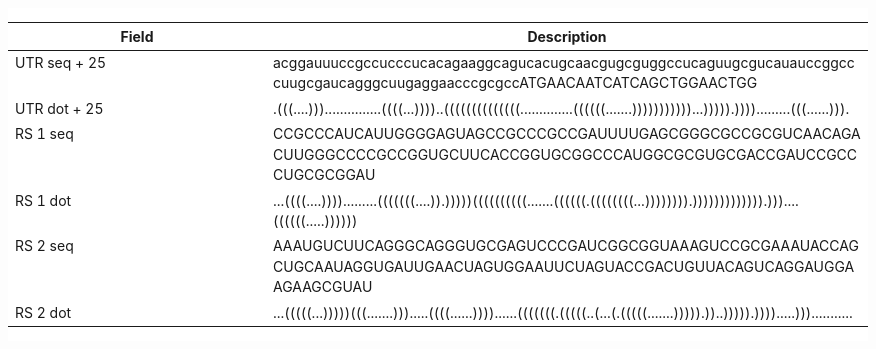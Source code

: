 
<div style="overflow-x:auto;">

<table>
<colgroup>
<col width="30%" />
<col width="70%" />
</colgroup>
<thead>
<tr class="header">
<th>Field</th>
<th>Description</th>
</tr>
</thead>
<tbody>
<tr>
<td markdown="span">UTR seq + 25 </td>
<td markdown="span"> acggauuuccgccucccucacagaaggcagucacugcaacgugcguggccucaguugcgucauauccggcccuugcgaucagggcuugaggaacccgcgccATGAACAATCATCAGCTGGAACTGG </td>
</tr>
<tr>
<td markdown="span">UTR dot + 25  </td>
<td markdown="span"> .(((....)))...............((((...))))..((((((((((((((..............((((((.......)))))))))))...))))).)))).........(((......))).
</td>
</tr>


<tr>
<td markdown="span">RS 1 seq </td>
<td markdown="span"> CCGCCCAUCAUUGGGGAGUAGCCGCCCGCCGAUUUUGAGCGGGCGCCGCGUCAACAGACUUGGGCCCCGCCGGUGCUUCACCGGUGCGGCCCAUGGCGCGUGCGACCGAUCCGCCCUGCGCGGAU
</td>
</tr>


<tr>
<td markdown="span">RS 1 dot </td>
<td markdown="span"> ...((((....)))).........(((((((....)).)))))((((((((((.......((((((.((((((((...)))))))).))))))))))))).)))....((((((.....))))))
</td>
</tr>


<tr>
<td markdown="span">RS 2 seq </td>
<td markdown="span"> AAAUGUCUUCAGGGCAGGGUGCGAGUCCCGAUCGGCGGUAAAGUCCGCGAAAUACCAGCUGCAAUAGGUGAUUGAACUAGUGGAAUUCUAGUACCGACUGUUACAGUCAGGAUGGAAGAAGCGUAU
</td>
</tr>


<tr>
<td markdown="span">RS 2 dot </td>
<td markdown="span"> ...(((((...)))))(((.......))).....((((......))))......(((((((.(((((..(...(.(((((.......))))).))..))))).)))).....)))...........
</td>
</tr>
